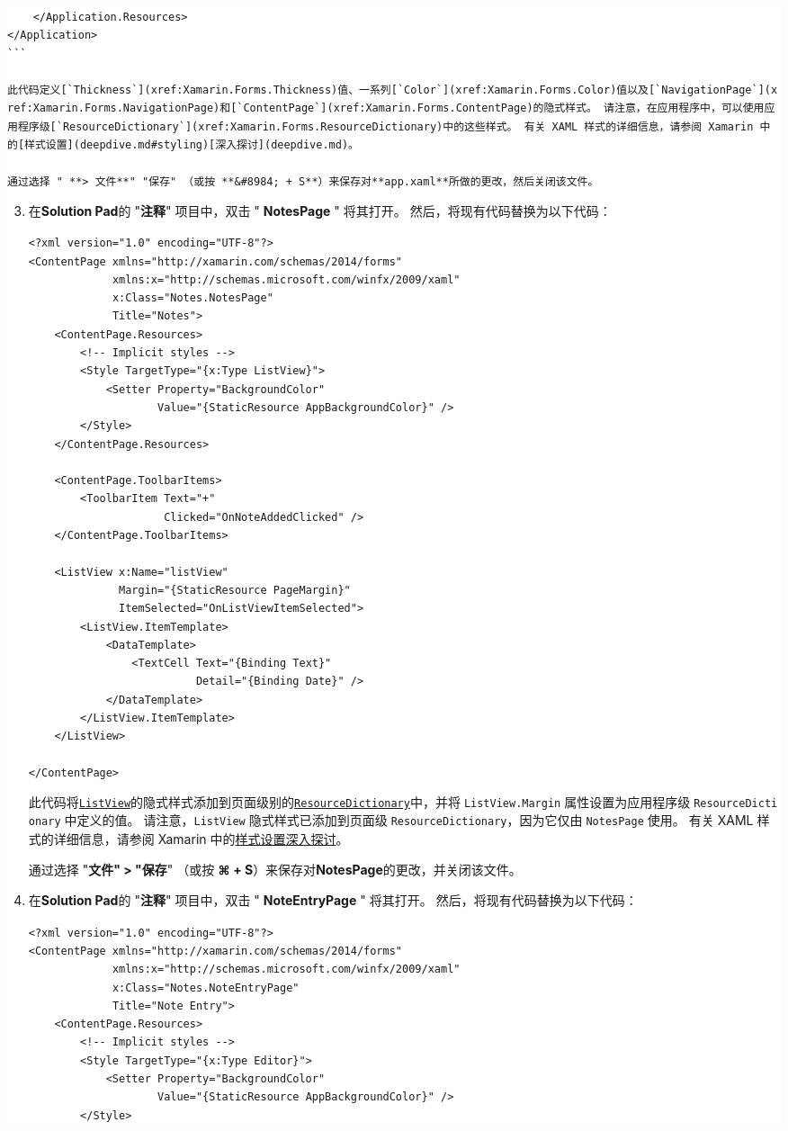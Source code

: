         </Application.Resources>
    </Application>
    ```

    此代码定义[`Thickness`](xref:Xamarin.Forms.Thickness)值、一系列[`Color`](xref:Xamarin.Forms.Color)值以及[`NavigationPage`](xref:Xamarin.Forms.NavigationPage)和[`ContentPage`](xref:Xamarin.Forms.ContentPage)的隐式样式。 请注意，在应用程序中，可以使用应用程序级[`ResourceDictionary`](xref:Xamarin.Forms.ResourceDictionary)中的这些样式。 有关 XAML 样式的详细信息，请参阅 Xamarin 中的[样式设置](deepdive.md#styling)[深入探讨](deepdive.md)。

    通过选择 " **> 文件**" "保存" （或按 **&#8984; + S**）来保存对**app.xaml**所做的更改，然后关闭该文件。

3. 在**Solution Pad**的 "**注释**" 项目中，双击 " **NotesPage** " 将其打开。 然后，将现有代码替换为以下代码：

    ```xaml
    <?xml version="1.0" encoding="UTF-8"?>
    <ContentPage xmlns="http://xamarin.com/schemas/2014/forms"
                 xmlns:x="http://schemas.microsoft.com/winfx/2009/xaml"
                 x:Class="Notes.NotesPage"
                 Title="Notes">
        <ContentPage.Resources>
            <!-- Implicit styles -->
            <Style TargetType="{x:Type ListView}">
                <Setter Property="BackgroundColor"
                        Value="{StaticResource AppBackgroundColor}" />
            </Style>
        </ContentPage.Resources>

        <ContentPage.ToolbarItems>
            <ToolbarItem Text="+"
                         Clicked="OnNoteAddedClicked" />
        </ContentPage.ToolbarItems>

        <ListView x:Name="listView"
                  Margin="{StaticResource PageMargin}"
                  ItemSelected="OnListViewItemSelected">
            <ListView.ItemTemplate>
                <DataTemplate>
                    <TextCell Text="{Binding Text}"
                              Detail="{Binding Date}" />
                </DataTemplate>
            </ListView.ItemTemplate>
        </ListView>

    </ContentPage>
    ```

    此代码将[`ListView`](xref:Xamarin.Forms.ListView)的隐式样式添加到页面级别的[`ResourceDictionary`](xref:Xamarin.Forms.ResourceDictionary)中，并将 `ListView.Margin` 属性设置为应用程序级 `ResourceDictionary` 中定义的值。 请注意，`ListView` 隐式样式已添加到页面级 `ResourceDictionary`，因为它仅由 `NotesPage` 使用。 有关 XAML 样式的详细信息，请参阅 Xamarin 中的[样式设置](deepdive.md#styling)[深入探讨](deepdive.md)。

    通过选择 "**文件" > "保存**" （或按 **&#8984; + S**）来保存对**NotesPage**的更改，并关闭该文件。

4. 在**Solution Pad**的 "**注释**" 项目中，双击 " **NoteEntryPage** " 将其打开。 然后，将现有代码替换为以下代码：

    ```xaml
    <?xml version="1.0" encoding="UTF-8"?>
    <ContentPage xmlns="http://xamarin.com/schemas/2014/forms"
                 xmlns:x="http://schemas.microsoft.com/winfx/2009/xaml"
                 x:Class="Notes.NoteEntryPage"
                 Title="Note Entry">
        <ContentPage.Resources>
            <!-- Implicit styles -->
            <Style TargetType="{x:Type Editor}">
                <Setter Property="BackgroundColor"
                        Value="{StaticResource AppBackgroundColor}" />
            </Style>
